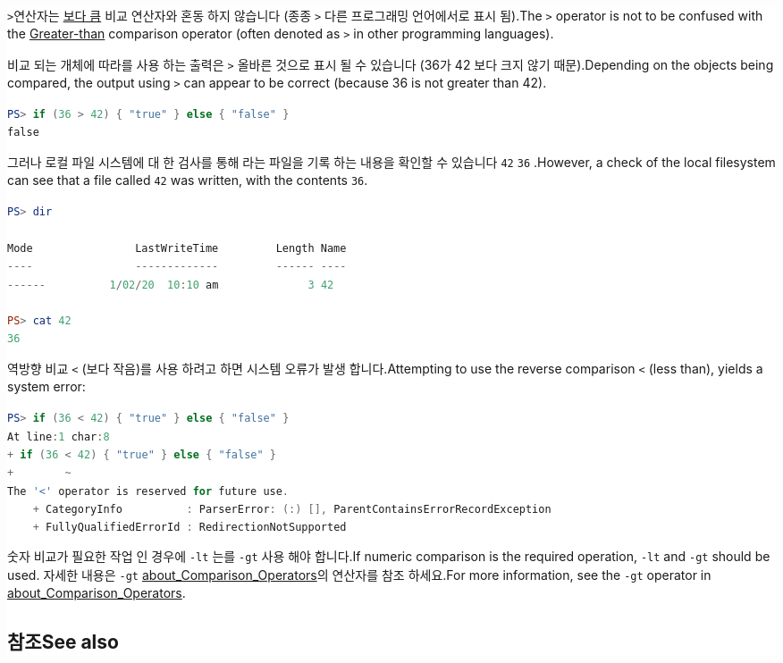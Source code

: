 <span data-ttu-id="4da28-184">`>`연산자는 [보다 큼](about_Comparison_Operators.md#-gt--ge--lt-and--le) 비교 연산자와 혼동 하지 않습니다 (종종 `>` 다른 프로그래밍 언어에서로 표시 됨).</span><span class="sxs-lookup"><span data-stu-id="4da28-184">The `>` operator is not to be confused with the [Greater-than](about_Comparison_Operators.md#-gt--ge--lt-and--le) comparison operator (often denoted as `>` in other programming languages).</span></span>

<span data-ttu-id="4da28-185">비교 되는 개체에 따라를 사용 하는 출력은 `>` 올바른 것으로 표시 될 수 있습니다 (36가 42 보다 크지 않기 때문).</span><span class="sxs-lookup"><span data-stu-id="4da28-185">Depending on the objects being compared, the output using `>` can appear to be correct (because 36 is not greater than 42).</span></span>

```powershell
PS> if (36 > 42) { "true" } else { "false" }
false
```

<span data-ttu-id="4da28-186">그러나 로컬 파일 시스템에 대 한 검사를 통해 라는 파일을 기록 하는 내용을 확인할 수 있습니다 `42` `36` .</span><span class="sxs-lookup"><span data-stu-id="4da28-186">However, a check of the local filesystem can see that a file called `42` was written, with the contents `36`.</span></span>

```powershell
PS> dir

Mode                LastWriteTime         Length Name
----                -------------         ------ ----
------          1/02/20  10:10 am              3 42

PS> cat 42
36
```

<span data-ttu-id="4da28-187">역방향 비교 `<` (보다 작음)를 사용 하려고 하면 시스템 오류가 발생 합니다.</span><span class="sxs-lookup"><span data-stu-id="4da28-187">Attempting to use the reverse comparison `<` (less than), yields a system error:</span></span>

```powershell
PS> if (36 < 42) { "true" } else { "false" }
At line:1 char:8
+ if (36 < 42) { "true" } else { "false" }
+        ~
The '<' operator is reserved for future use.
    + CategoryInfo          : ParserError: (:) [], ParentContainsErrorRecordException
    + FullyQualifiedErrorId : RedirectionNotSupported
```

<span data-ttu-id="4da28-188">숫자 비교가 필요한 작업 인 경우에 `-lt` 는를 `-gt` 사용 해야 합니다.</span><span class="sxs-lookup"><span data-stu-id="4da28-188">If numeric comparison is the required operation, `-lt` and `-gt` should be used.</span></span> <span data-ttu-id="4da28-189">자세한 내용은 `-gt` [about_Comparison_Operators](about_Comparison_Operators.md#-gt--ge--lt-and--le)의 연산자를 참조 하세요.</span><span class="sxs-lookup"><span data-stu-id="4da28-189">For more information, see the `-gt` operator in [about_Comparison_Operators](about_Comparison_Operators.md#-gt--ge--lt-and--le).</span></span>

## <a name="see-also"></a><span data-ttu-id="4da28-190">참조</span><span class="sxs-lookup"><span data-stu-id="4da28-190">See also</span></span>
